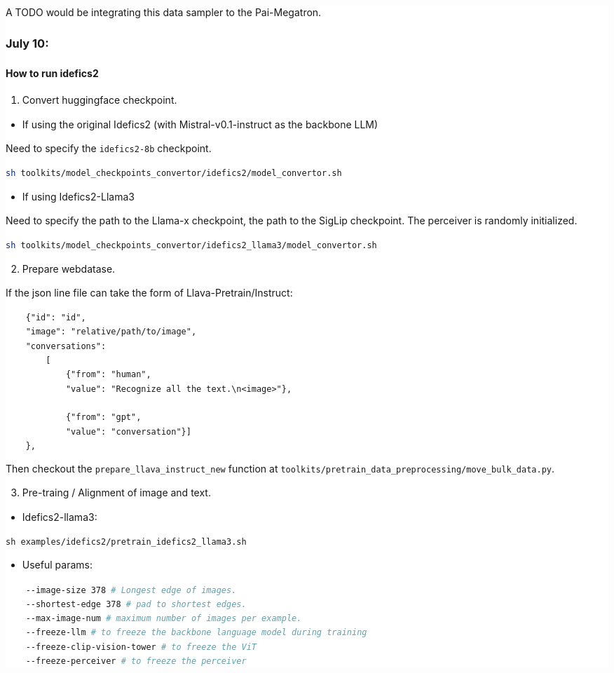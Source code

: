 A TODO would be integrating this data sampler to the Pai-Megatron.

### July 10:

#### How to run idefics2 

1. Convert huggingface checkpoint.

- If using the original Idefics2 (with Mistral-v0.1-instruct as the backbone LLM)

Need to specify the `idefics2-8b` checkpoint.

```bash
sh toolkits/model_checkpoints_convertor/idefics2/model_convertor.sh
```

- If using Idefics2-Llama3

Need to specify the path to the Llama-x checkpoint, the path to the SigLip checkpoint. The perceiver is randomly initialized.

```bash
sh toolkits/model_checkpoints_convertor/idefics2_llama3/model_convertor.sh
```

2. Prepare webdatase.

If the json line file can take the form of Llava-Pretrain/Instruct:

```
    {"id": "id", 
    "image": "relative/path/to/image", 
    "conversations": 
        [
            {"from": "human", 
            "value": "Recognize all the text.\n<image>"}, 

            {"from": "gpt", 
            "value": "conversation"}]
    }, 
```

Then checkout the `prepare_llava_instruct_new` function at `toolkits/pretrain_data_preprocessing/move_bulk_data.py`.

3. Pre-traing / Alignment of image and text.


- Idefics2-llama3:

```
sh examples/idefics2/pretrain_idefics2_llama3.sh
```

- Useful params:

```bash
    --image-size 378 # Longest edge of images.
    --shortest-edge 378 # pad to shortest edges.
    --max-image-num # maximum number of images per example.
    --freeze-llm # to freeze the backbone language model during training
    --freeze-clip-vision-tower # to freeze the ViT
    --freeze-perceiver # to freeze the perceiver
```
